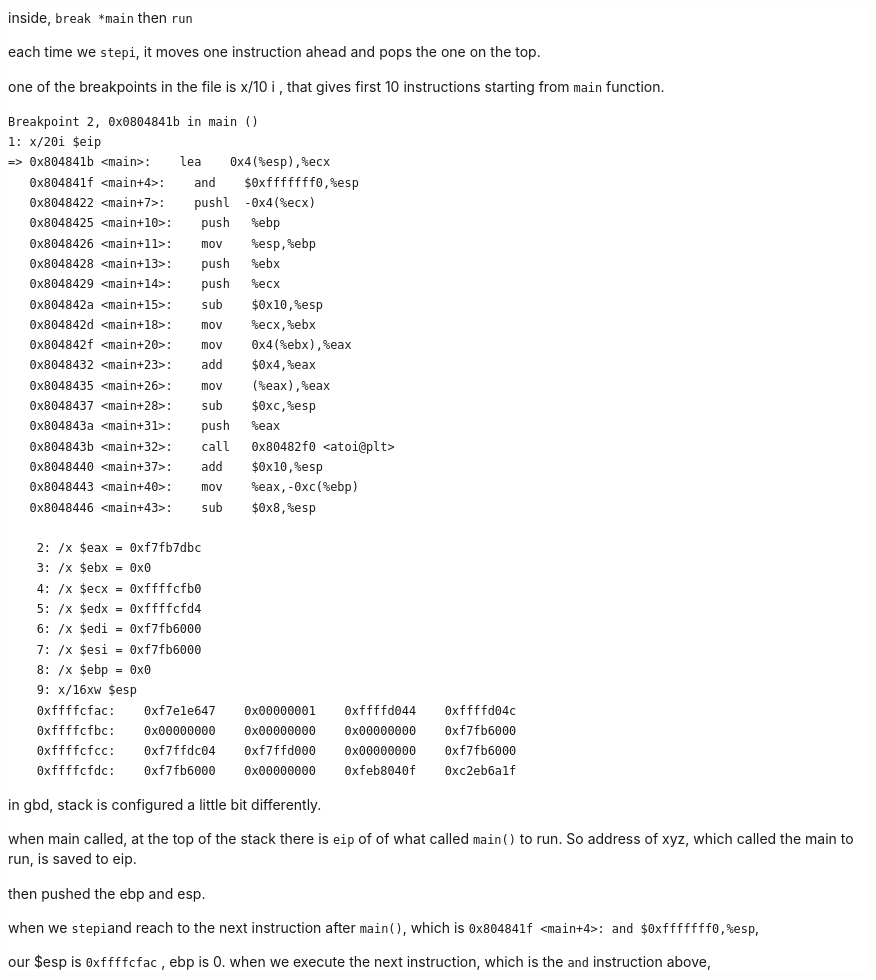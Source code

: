 inside, `break *main` then `run`

each time we `stepi`, it moves one instruction ahead and pops the one on the top.

one of the breakpoints in the file is x/10 i , that gives first 10 instructions starting from `main` function.

```text
Breakpoint 2, 0x0804841b in main ()
1: x/20i $eip
=> 0x804841b <main>:    lea    0x4(%esp),%ecx
   0x804841f <main+4>:    and    $0xfffffff0,%esp
   0x8048422 <main+7>:    pushl  -0x4(%ecx)
   0x8048425 <main+10>:    push   %ebp
   0x8048426 <main+11>:    mov    %esp,%ebp
   0x8048428 <main+13>:    push   %ebx
   0x8048429 <main+14>:    push   %ecx
   0x804842a <main+15>:    sub    $0x10,%esp
   0x804842d <main+18>:    mov    %ecx,%ebx
   0x804842f <main+20>:    mov    0x4(%ebx),%eax
   0x8048432 <main+23>:    add    $0x4,%eax
   0x8048435 <main+26>:    mov    (%eax),%eax
   0x8048437 <main+28>:    sub    $0xc,%esp
   0x804843a <main+31>:    push   %eax
   0x804843b <main+32>:    call   0x80482f0 <atoi@plt>
   0x8048440 <main+37>:    add    $0x10,%esp
   0x8048443 <main+40>:    mov    %eax,-0xc(%ebp)
   0x8048446 <main+43>:    sub    $0x8,%esp

    2: /x $eax = 0xf7fb7dbc
    3: /x $ebx = 0x0
    4: /x $ecx = 0xffffcfb0
    5: /x $edx = 0xffffcfd4
    6: /x $edi = 0xf7fb6000
    7: /x $esi = 0xf7fb6000
    8: /x $ebp = 0x0
    9: x/16xw $esp
    0xffffcfac:    0xf7e1e647    0x00000001    0xffffd044    0xffffd04c
    0xffffcfbc:    0x00000000    0x00000000    0x00000000    0xf7fb6000
    0xffffcfcc:    0xf7ffdc04    0xf7ffd000    0x00000000    0xf7fb6000
    0xffffcfdc:    0xf7fb6000    0x00000000    0xfeb8040f    0xc2eb6a1f
```

in gbd, stack is configured a little bit differently.

when main called, at the top of the stack there is `eip` of of what called `main()` to run. So address of xyz, which called the main to run, is saved to eip.

then pushed the ebp and esp.

when we `stepi`and reach to the next instruction after `main()`, which is `0x804841f <main+4>: and $0xfffffff0,%esp`,

our $esp is `0xffffcfac` , ebp is 0. when we execute the next instruction, which is the `and` instruction above,

